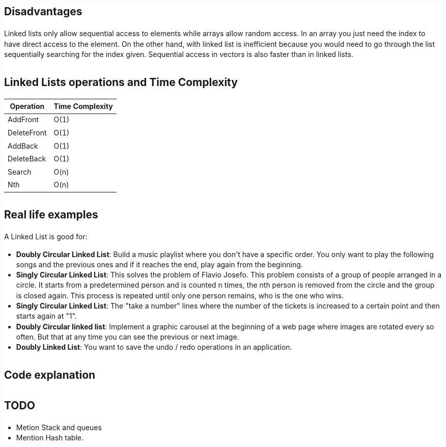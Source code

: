 ## Disadvantages
Linked lists only allow sequential access to elements while arrays allow random access. In an array you just need the index to have direct access to the element. On the other hand, with linked list is inefficient because you would need to go through the list sequentially searching for the index given. Sequential access in vectors is also faster than in linked lists.

## Linked Lists operations and Time Complexity
| Operation    | Time Complexity |
| ------------ | --------------- |
| AddFront     | O(1)            |
| DeleteFront  | O(1)            |
| AddBack      | O(1)            |
| DeleteBack   | O(1)            |
| Search       | O(n)            |
| Nth          | O(n)            |

## Real life examples
A Linked List is good for:
* __Doubly Circular Linked List__: Build a music playlist where you don't have a specific order. You only want to play the following songs and the previous ones and if it reaches the end, play again from the beginning. 
* __Singly Circular Linked List__: This solves the problem of Flavio Josefo. This problem consists of a group of people arranged in a circle. It starts from a predetermined person and is counted n times, the nth person is removed from the circle and the group is closed again. This process is repeated until only one person remains, who is the one who wins.
* __Singly Circular Linked List__: The "take a number" lines where the number of the tickets is increased to a certain point and then starts again at "1".
* __Doubly Circular linked list__: Implement a graphic carousel at the beginning of a web page where images are rotated every so often. But that at any time you can see the previous or next image.
* __Doubly Linked List__: You want to save the undo / redo operations in an application.

## Code explanation

## TODO
- Metion Stack and queues
- Mention Hash table.
